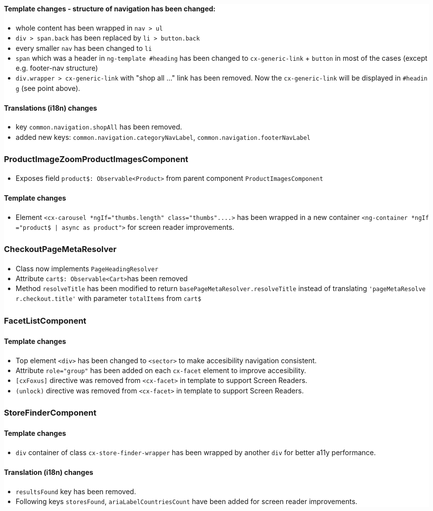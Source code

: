 #### Template changes - structure of navigation has been changed:

- whole content has been wrapped in `nav > ul`
- `div > span.back` has been replaced by `li > button.back`
- every smaller `nav` has been changed to `li`
- `span` which was a header in `ng-template #heading` has been changed to `cx-generic-link` + `button` in most of the cases (except e.g. footer-nav structure)
- `div.wrapper > cx-generic-link` with "shop all ..." link has been removed. Now the `cx-generic-link` will be displayed in `#heading` (see point above).

#### Translations (i18n) changes

- key `common.navigation.shopAll` has been removed.
- added new keys: `common.navigation.categoryNavLabel`, `common.navigation.footerNavLabel`

### ProductImageZoomProductImagesComponent

- Exposes field `product$: Observable<Product>` from parent component `ProductImagesComponent`

#### Template changes

- Element `<cx-carousel *ngIf="thumbs.length" class="thumbs"....>` has been wrapped in a new container `<ng-container *ngIf="product$ | async as product">` for screen reader improvements.

### CheckoutPageMetaResolver

- Class now implements `PageHeadingResolver`
- Attribute `cart$: Observable<Cart>`has been removed
- Method `resolveTitle` has been modified to return `basePageMetaResolver.resolveTitle` instead of translating `'pageMetaResolver.checkout.title'` with parameter `totalItems` from `cart$`

### FacetListComponent

#### Template changes

- Top element `<div>` has been changed to `<sector>` to make accesibility navigation consistent.
- Attribute `role="group"` has been added on each `cx-facet` element to improve accesibility.
- `[cxFoxus]` directive was removed from `<cx-facet>` in template to support Screen Readers.
- `(unlock)` directive was removed from `<cx-facet>` in template to support Screen Readers.

### StoreFinderComponent

#### Template changes

- `div` container of class `cx-store-finder-wrapper` has been wrapped by another `div` for better a11y performance.

#### Translation (i18n) changes

- `resultsFound` key has been removed.
- Following keys `storesFound`, `ariaLabelCountriesCount` have been added for screen reader improvements.
